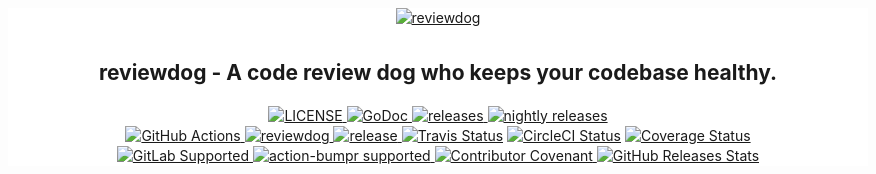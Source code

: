 <div align="center">
  <a href="https://github.com/reviewtool/reviewdog">
    <img alt="reviewdog" src="https://raw.githubusercontent.com/haya14busa/i/d598ed7dc49fefb0018e422e4c43e5ab8f207a6b/reviewtool/reviewdog.logo.png">
  </a>
</div>

<h2 align="center">
  reviewdog - A code review dog who keeps your codebase healthy.
</h2>

<div align="center">
  <a href="./LICENSE">
    <img alt="LICENSE" src="https://img.shields.io/badge/license-MIT-blue.svg?maxAge=43200">
  </a>
  <a href="https://godoc.org/github.com/reviewtool/reviewdog">
    <img alt="GoDoc" src="https://img.shields.io/badge/godoc-reference-4F73B3.svg?label=godoc.org&maxAge=43200&logo=go">
  </a>
  <a href="./CHANGELOG.md">
    <img alt="releases" src="https://img.shields.io/github/release/reviewtool/reviewdog.svg?logo=github">
  </a>
  <a href="https://github.com/reviewdog/nightly">
    <img alt="nightly releases" src="https://img.shields.io/github/v/release/reviewdog/nightly.svg?logo=github">
  </a>
</div>

<div align="center">
  <a href="https://github.com/reviewtool/reviewdog/actions?query=workflow%3AGo+event%3Apush+branch%3Amaster">
    <img alt="GitHub Actions" src="https://github.com/reviewtool/reviewdog/workflows/Go/badge.svg">
  </a>
  <a href="https://github.com/reviewtool/reviewdog/actions?query=workflow%3Areviewdog+event%3Apush+branch%3Amaster">
    <img alt="reviewdog" src="https://github.com/reviewtool/reviewdog/workflows/reviewdog/badge.svg?branch=master&event=push">
  </a>
  <a href="https://github.com/reviewtool/reviewdog/actions?query=workflow%3Arelease">
    <img alt="release" src="https://github.com/reviewtool/reviewdog/workflows/release/badge.svg">
  </a>
  <a href="https://travis-ci.org/reviewtool/reviewdog"><img alt="Travis Status" src="https://img.shields.io/travis/reviewtool/reviewdog/master.svg?label=Travis&logo=travis"></a>
  <a href="https://circleci.com/gh/reviewtool/reviewdog"><img alt="CircleCI Status" src="http://img.shields.io/circleci/build/github/reviewtool/reviewdog/master.svg?label=CircleCI&logo=circleci"></a>
  <a href="https://codecov.io/github/reviewtool/reviewdog"><img alt="Coverage Status" src="https://img.shields.io/codecov/c/github/reviewtool/reviewdog/master.svg?logo=codecov"></a>
</div>

<div align="center">
  <a href="https://gitlab.com/reviewtool/reviewdog/pipelines">
    <img alt="GitLab Supported" src="https://img.shields.io/badge/GitLab%20-Supported-fc6d26?logo=gitlab">
  </a>
  <a href="https://github.com/haya14busa/action-bumpr">
    <img alt="action-bumpr supported" src="https://img.shields.io/badge/bumpr-supported-ff69b4?logo=github&link=https://github.com/haya14busa/action-bumpr">
  </a>
  <a href="https://github.com/reviewdog/.github/blob/master/CODE_OF_CONDUCT.md">
    <img alt="Contributor Covenant" src="https://img.shields.io/badge/Contributor%20Covenant-v2.0%20adopted-ff69b4.svg">
  </a>
  <a href="https://somsubhra.github.io/github-release-stats/?username=reviewdog&repository=reviewdog&per_page=30">
    <img alt="GitHub Releases Stats" src="https://img.shields.io/github/downloads/reviewtool/reviewdog/total.svg?logo=github">
  </a>